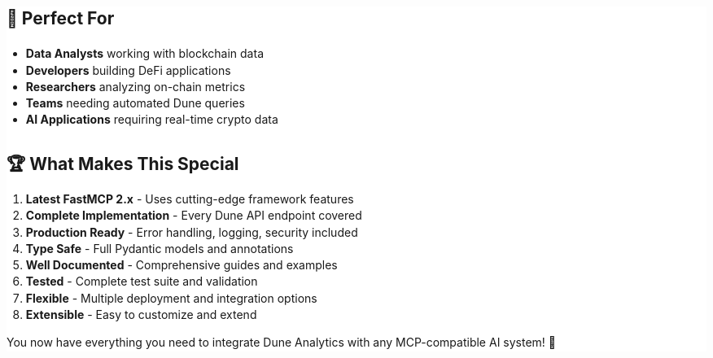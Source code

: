 ## 🎯 Perfect For

- **Data Analysts** working with blockchain data
- **Developers** building DeFi applications  
- **Researchers** analyzing on-chain metrics
- **Teams** needing automated Dune queries
- **AI Applications** requiring real-time crypto data

## 🏆 What Makes This Special

1. **Latest FastMCP 2.x** - Uses cutting-edge framework features
2. **Complete Implementation** - Every Dune API endpoint covered
3. **Production Ready** - Error handling, logging, security included
4. **Type Safe** - Full Pydantic models and annotations
5. **Well Documented** - Comprehensive guides and examples
6. **Tested** - Complete test suite and validation
7. **Flexible** - Multiple deployment and integration options
8. **Extensible** - Easy to customize and extend

You now have everything you need to integrate Dune Analytics with any MCP-compatible AI system! 🚀

